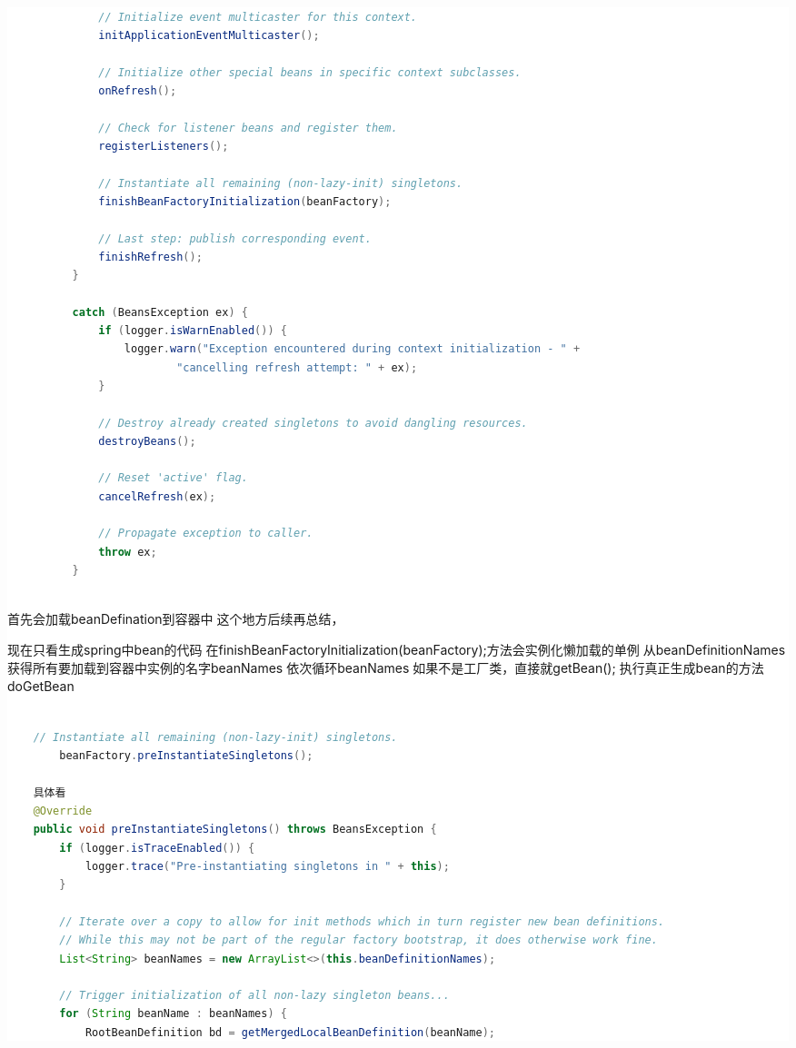   ```java
				// Initialize event multicaster for this context.
				initApplicationEventMulticaster();

				// Initialize other special beans in specific context subclasses.
				onRefresh();

				// Check for listener beans and register them.
				registerListeners();

				// Instantiate all remaining (non-lazy-init) singletons.
				finishBeanFactoryInitialization(beanFactory);

				// Last step: publish corresponding event.
				finishRefresh();
			}

			catch (BeansException ex) {
				if (logger.isWarnEnabled()) {
					logger.warn("Exception encountered during context initialization - " +
							"cancelling refresh attempt: " + ex);
				}

				// Destroy already created singletons to avoid dangling resources.
				destroyBeans();

				// Reset 'active' flag.
				cancelRefresh(ex);

				// Propagate exception to caller.
				throw ex;
			}
			
  ```
首先会加载beanDefination到容器中
这个地方后续再总结，

现在只看生成spring中bean的代码
在finishBeanFactoryInitialization(beanFactory);方法会实例化懒加载的单例
从beanDefinitionNames获得所有要加载到容器中实例的名字beanNames
依次循环beanNames
如果不是工厂类，直接就getBean();
执行真正生成bean的方法doGetBean

```java
      
    // Instantiate all remaining (non-lazy-init) singletons.
		beanFactory.preInstantiateSingletons();
      
    具体看
    @Override
	public void preInstantiateSingletons() throws BeansException {
		if (logger.isTraceEnabled()) {
			logger.trace("Pre-instantiating singletons in " + this);
		}

		// Iterate over a copy to allow for init methods which in turn register new bean definitions.
		// While this may not be part of the regular factory bootstrap, it does otherwise work fine.
		List<String> beanNames = new ArrayList<>(this.beanDefinitionNames);

		// Trigger initialization of all non-lazy singleton beans...
		for (String beanName : beanNames) {
			RootBeanDefinition bd = getMergedLocalBeanDefinition(beanName);
```